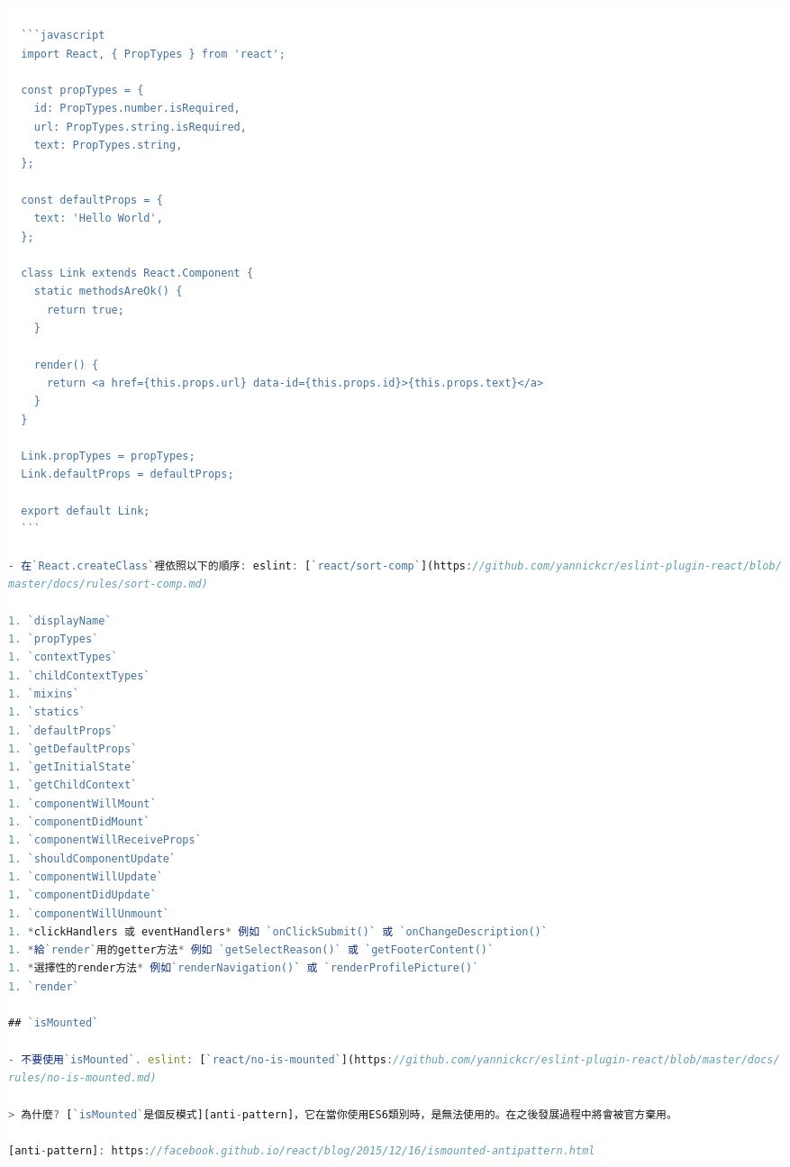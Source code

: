   ```javascript

    ```javascript
    import React, { PropTypes } from 'react';

    const propTypes = {
      id: PropTypes.number.isRequired,
      url: PropTypes.string.isRequired,
      text: PropTypes.string,
    };

    const defaultProps = {
      text: 'Hello World',
    };

    class Link extends React.Component {
      static methodsAreOk() {
        return true;
      }

      render() {
        return <a href={this.props.url} data-id={this.props.id}>{this.props.text}</a>
      }
    }

    Link.propTypes = propTypes;
    Link.defaultProps = defaultProps;

    export default Link;
    ```

  - 在`React.createClass`裡依照以下的順序: eslint: [`react/sort-comp`](https://github.com/yannickcr/eslint-plugin-react/blob/master/docs/rules/sort-comp.md)

  1. `displayName`
  1. `propTypes`
  1. `contextTypes`
  1. `childContextTypes`
  1. `mixins`
  1. `statics`
  1. `defaultProps`
  1. `getDefaultProps`
  1. `getInitialState`
  1. `getChildContext`
  1. `componentWillMount`
  1. `componentDidMount`
  1. `componentWillReceiveProps`
  1. `shouldComponentUpdate`
  1. `componentWillUpdate`
  1. `componentDidUpdate`
  1. `componentWillUnmount`
  1. *clickHandlers 或 eventHandlers* 例如 `onClickSubmit()` 或 `onChangeDescription()`
  1. *給`render`用的getter方法* 例如 `getSelectReason()` 或 `getFooterContent()`
  1. *選擇性的render方法* 例如`renderNavigation()` 或 `renderProfilePicture()`
  1. `render`

## `isMounted`

  - 不要使用`isMounted`. eslint: [`react/no-is-mounted`](https://github.com/yannickcr/eslint-plugin-react/blob/master/docs/rules/no-is-mounted.md)

  > 為什麼? [`isMounted`是個反模式][anti-pattern]，它在當你使用ES6類別時，是無法使用的。在之後發展過程中將會被官方棄用。

  [anti-pattern]: https://facebook.github.io/react/blog/2015/12/16/ismounted-antipattern.html
  ```